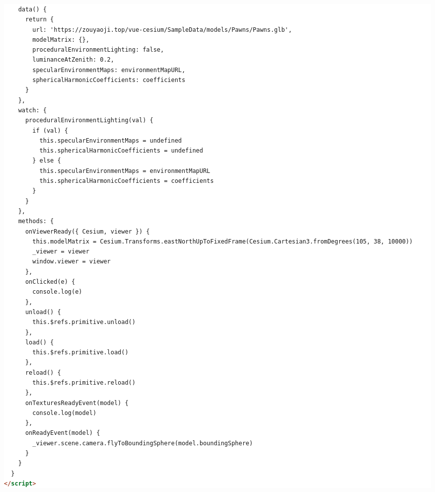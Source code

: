 ```html
    data() {
      return {
        url: 'https://zouyaoji.top/vue-cesium/SampleData/models/Pawns/Pawns.glb',
        modelMatrix: {},
        proceduralEnvironmentLighting: false,
        luminanceAtZenith: 0.2,
        specularEnvironmentMaps: environmentMapURL,
        sphericalHarmonicCoefficients: coefficients
      }
    },
    watch: {
      proceduralEnvironmentLighting(val) {
        if (val) {
          this.specularEnvironmentMaps = undefined
          this.sphericalHarmonicCoefficients = undefined
        } else {
          this.specularEnvironmentMaps = environmentMapURL
          this.sphericalHarmonicCoefficients = coefficients
        }
      }
    },
    methods: {
      onViewerReady({ Cesium, viewer }) {
        this.modelMatrix = Cesium.Transforms.eastNorthUpToFixedFrame(Cesium.Cartesian3.fromDegrees(105, 38, 10000))
        _viewer = viewer
        window.viewer = viewer
      },
      onClicked(e) {
        console.log(e)
      },
      unload() {
        this.$refs.primitive.unload()
      },
      load() {
        this.$refs.primitive.load()
      },
      reload() {
        this.$refs.primitive.reload()
      },
      onTexturesReadyEvent(model) {
        console.log(model)
      },
      onReadyEvent(model) {
        _viewer.scene.camera.flyToBoundingSphere(model.boundingSphere)
      }
    }
  }
</script>
```
